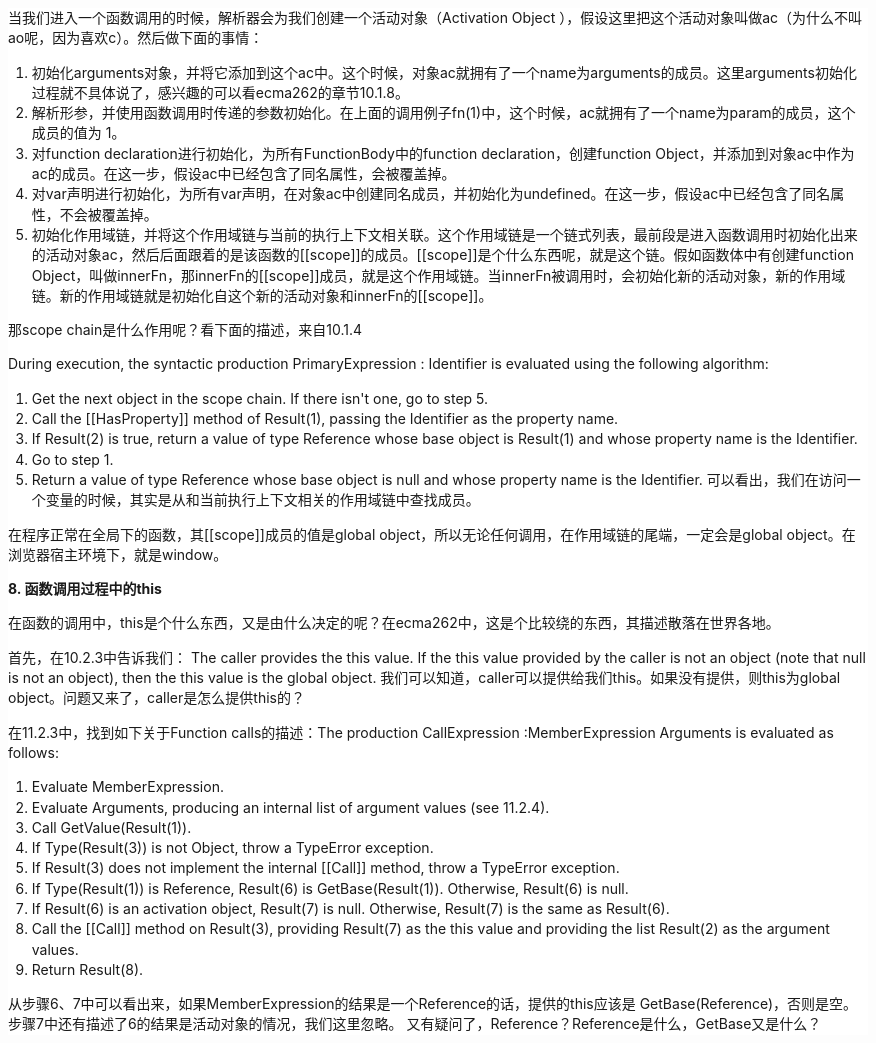 当我们进入一个函数调用的时候，解析器会为我们创建一个活动对象（Activation Object ），假设这里把这个活动对象叫做ac（为什么不叫ao呢，因为喜欢c）。然后做下面的事情：
<ol>
	<li>初始化arguments对象，并将它添加到这个ac中。这个时候，对象ac就拥有了一个name为arguments的成员。这里arguments初始化过程就不具体说了，感兴趣的可以看ecma262的章节10.1.8。</li>
	<li>解析形参，并使用函数调用时传递的参数初始化。在上面的调用例子fn(1)中，这个时候，ac就拥有了一个name为param的成员，这个成员的值为 1。</li>
	<li>对function declaration进行初始化，为所有FunctionBody中的function declaration，创建function Object，并添加到对象ac中作为ac的成员。在这一步，假设ac中已经包含了同名属性，会被覆盖掉。</li>
	<li>对var声明进行初始化，为所有var声明，在对象ac中创建同名成员，并初始化为undefined。在这一步，假设ac中已经包含了同名属性，不会被覆盖掉。</li>
	<li>初始化作用域链，并将这个作用域链与当前的执行上下文相关联。这个作用域链是一个链式列表，最前段是进入函数调用时初始化出来的活动对象ac，然后后面跟着的是该函数的[[scope]]的成员。[[scope]]是个什么东西呢，就是这个链。假如函数体中有创建function Object，叫做innerFn，那innerFn的[[scope]]成员，就是这个作用域链。当innerFn被调用时，会初始化新的活动对象，新的作用域链。新的作用域链就是初始化自这个新的活动对象和innerFn的[[scope]]。</li>
</ol>
那scope chain是什么作用呢？看下面的描述，来自10.1.4

During execution, the syntactic production PrimaryExpression : Identifier is evaluated using the following algorithm:
<ol>
	<li>Get the next object in the scope chain. If there isn't one, go to step 5.</li>
	<li>Call the [[HasProperty]] method of Result(1), passing the Identifier as the property name.</li>
	<li>If Result(2) is true, return a value of type Reference whose base object is Result(1) and whose property name is the Identifier.</li>
	<li>Go to step 1.</li>
	<li>Return a value of type Reference whose base object is null and whose property name is the Identifier. 可以看出，我们在访问一个变量的时候，其实是从和当前执行上下文相关的作用域链中查找成员。</li>
</ol>
在程序正常在全局下的函数，其[[scope]]成员的值是global object，所以无论任何调用，在作用域链的尾端，一定会是global object。在浏览器宿主环境下，就是window。

<strong>8. 函数调用过程中的this</strong>

在函数的调用中，this是个什么东西，又是由什么决定的呢？在ecma262中，这是个比较绕的东西，其描述散落在世界各地。

首先，在10.2.3中告诉我们： The caller provides the this value. If the this value provided by the caller is not an object (note that null is not an object), then the this value is the global object. 我们可以知道，caller可以提供给我们this。如果没有提供，则this为global object。问题又来了，caller是怎么提供this的？

在11.2.3中，找到如下关于Function calls的描述：The production CallExpression :MemberExpression Arguments is evaluated as follows:
<ol>
	<li>Evaluate MemberExpression.</li>
	<li>Evaluate Arguments, producing an internal list of argument values (see 11.2.4).</li>
	<li>Call GetValue(Result(1)).</li>
	<li>If Type(Result(3)) is not Object, throw a TypeError exception.</li>
	<li>If Result(3) does not implement the internal [[Call]] method, throw a TypeError exception.</li>
	<li>If Type(Result(1)) is Reference, Result(6) is GetBase(Result(1)). Otherwise, Result(6) is null.</li>
	<li>If Result(6) is an activation object, Result(7) is null. Otherwise, Result(7) is the same as Result(6).</li>
	<li>Call the [[Call]] method on Result(3), providing Result(7) as the this value and providing the list Result(2) as the argument values.</li>
	<li>Return Result(8).</li>
</ol>
从步骤6、7中可以看出来，如果MemberExpression的结果是一个Reference的话，提供的this应该是 GetBase(Reference)，否则是空。步骤7中还有描述了6的结果是活动对象的情况，我们这里忽略。 又有疑问了，Reference？Reference是什么，GetBase又是什么？
